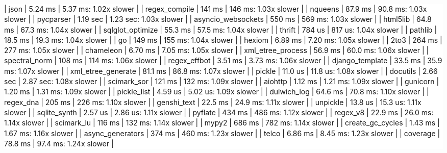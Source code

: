 | json                       | 5.24 ms                                                | 5.37 ms: 1.02x slower                                                  |
| regex_compile              | 141 ms                                                 | 146 ms: 1.03x slower                                                   |
| nqueens                    | 87.9 ms                                                | 90.8 ms: 1.03x slower                                                  |
| pycparser                  | 1.19 sec                                               | 1.23 sec: 1.03x slower                                                 |
| asyncio_websockets         | 550 ms                                                 | 569 ms: 1.03x slower                                                   |
| html5lib                   | 64.8 ms                                                | 67.3 ms: 1.04x slower                                                  |
| sqlglot_optimize           | 55.3 ms                                                | 57.5 ms: 1.04x slower                                                  |
| thrift                     | 784 us                                                 | 817 us: 1.04x slower                                                   |
| pathlib                    | 18.5 ms                                                | 19.3 ms: 1.04x slower                                                  |
| go                         | 149 ms                                                 | 155 ms: 1.04x slower                                                   |
| hexiom                     | 6.89 ms                                                | 7.20 ms: 1.05x slower                                                  |
| 2to3                       | 264 ms                                                 | 277 ms: 1.05x slower                                                   |
| chameleon                  | 6.70 ms                                                | 7.05 ms: 1.05x slower                                                  |
| xml_etree_process          | 56.9 ms                                                | 60.0 ms: 1.06x slower                                                  |
| spectral_norm              | 108 ms                                                 | 114 ms: 1.06x slower                                                   |
| regex_effbot               | 3.51 ms                                                | 3.73 ms: 1.06x slower                                                  |
| django_template            | 33.5 ms                                                | 35.9 ms: 1.07x slower                                                  |
| xml_etree_generate         | 81.1 ms                                                | 86.8 ms: 1.07x slower                                                  |
| pickle                     | 11.0 us                                                | 11.8 us: 1.08x slower                                                  |
| docutils                   | 2.66 sec                                               | 2.87 sec: 1.08x slower                                                 |
| scimark_sor                | 121 ms                                                 | 132 ms: 1.09x slower                                                   |
| aiohttp                    | 1.12 ms                                                | 1.21 ms: 1.09x slower                                                  |
| gunicorn                   | 1.20 ms                                                | 1.31 ms: 1.09x slower                                                  |
| pickle_list                | 4.59 us                                                | 5.02 us: 1.09x slower                                                  |
| dulwich_log                | 64.6 ms                                                | 70.8 ms: 1.10x slower                                                  |
| regex_dna                  | 205 ms                                                 | 226 ms: 1.10x slower                                                   |
| genshi_text                | 22.5 ms                                                | 24.9 ms: 1.11x slower                                                  |
| unpickle                   | 13.8 us                                                | 15.3 us: 1.11x slower                                                  |
| sqlite_synth               | 2.57 us                                                | 2.86 us: 1.11x slower                                                  |
| pyflate                    | 434 ms                                                 | 486 ms: 1.12x slower                                                   |
| regex_v8                   | 22.9 ms                                                | 26.0 ms: 1.14x slower                                                  |
| scimark_lu                 | 116 ms                                                 | 132 ms: 1.14x slower                                                   |
| mypy2                      | 686 ms                                                 | 782 ms: 1.14x slower                                                   |
| create_gc_cycles           | 1.43 ms                                                | 1.67 ms: 1.16x slower                                                  |
| async_generators           | 374 ms                                                 | 460 ms: 1.23x slower                                                   |
| telco                      | 6.86 ms                                                | 8.45 ms: 1.23x slower                                                  |
| coverage                   | 78.8 ms                                                | 97.4 ms: 1.24x slower                                                  |